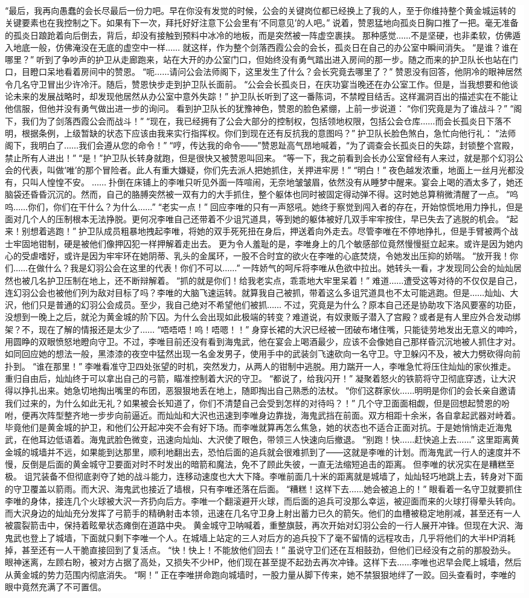 “最后，我再向愚蠢的会长尽最后一份力吧。早在你没有发觉的时候，公会的关键岗位都已经换上了我的人，至于你维持整个黄金城运转的关键要素也在我控制之下。如果有下一次，拜托好好注意下公会里有‘不同意见’的人吧。”
说着，赞恩猛地向孤炎日胸口推了一把。毫无准备的孤炎日踉跄着向后倒去，背后，却没有接触到预料中冰冷的地板，而是突然被一阵虚空裹挟。
那种感觉……不是坚硬，也非柔软，仿佛遁入地底一般，仿佛淹没在无底的虚空中一样……
就这样，作为整个剑落西霞公会的会长，孤炎日在自己的办公室中瞬间消失。
“是谁？谁在哪里？”
听到了争吵声的护卫从走廊跑来，站在大开的办公室门口，但始终没有勇气踏出进入房间的那一步。随之而来的护卫队长也站在门口，目瞪口呆地看着房间中的赞恩。
“呃……请问公会法师阁下，这里发生了什么？会长究竟去哪里了？”
赞恩没有回答，他阴冷的眼神居然令几名守卫冒出少许冷汗。随后，赞恩快步走到护卫队长面前。
“公会会长孤炎日，在庆功宴当晚还在办公室工作。但是，当我想要和他谈论未来的发展战略时，却发现他居然从办公室中意外失踪！”
护卫队长听到了这一番陈词，不禁瞠目结舌。这样漏洞百出的描述实在不能让他信服，但他并没有勇气做出进一步的询问。
看到护卫队长的犹豫神色，赞恩的脸色紧绷，上前一步说道：
“你们究竟是为了谁战斗？”
“阁下，我们为了剑落西霞公会而战斗！”
“现在，我已经拥有了公会大部分的控制权，包括领地权限，包括公会仓库……而会长孤炎日下落不明，根据条例，上级暂缺的状态下应该由我来实行指挥权。你们到现在还有反抗我的意图吗？”
护卫队长脸色煞白，急忙向他行礼：
“法师阁下，我明白了……我们会遵从您的命令！”
“哼，传达我的命令——”赞恩趾高气昂地喊着，“为了调查会长孤炎日的失踪，封锁整个宫殿，禁止所有人进出！”
“是！”护卫队长转身就跑，但是很快又被赞恩叫回来。
“等一下，我之前看到会长办公室曾经有人来过，就是那个幻羽公会的代表，叫做‘唯’的那个冒险者。此人有重大嫌疑，你们先去派人把她抓住，关押进牢房！”
“明白！”
夜色越发浓重，地面上一丝月光都没有，只叫人惶惶不安。
……
扑倒在床铺上的李唯只听见外面一阵喧闹，无奈地皱皱眉，依然没有从睡梦中醒来。宴会上喝的酒太多了，她还脑袋还昏昏沉沉的。然而，自己的胳膊突然被一双有力的大手抓住，整个躯体也同时被固定得动弹不得。这时她总算稍微清醒了一点。
“呜呜……你们，你们在干什么？为什么……”
“老实一点！”
回应李唯的只有一声怒吼。她终于察觉到闯入者的存在，开始惊慌地用力挣扎，但是面对几个人的压制根本无法挣脱。更何况李唯自己还带着不少诅咒道具，等到她的躯体被好几双手牢牢按住，早已失去了逃脱的机会。
“起来！别想着逃跑！”
护卫队成员粗暴地拽起李唯，将她的双手死死扭在身后，押送着向外走去。尽管李唯在不停地挣扎，但是手臂被两个战士牢固地钳制，硬是被他们像押囚犯一样押解着走出去。
更为令人羞耻的是，李唯身上的几个敏感部位竟然慢慢挺立起来。或许是因为她内心的受虐嗜好，或许是因为牢牢环在她阴蒂、乳头的金属环，一股不合时宜的欲火在李唯的心底焚烧，令她发出压抑的娇喘。
“放开我！你们……在做什么？我是幻羽公会在这里的代表！你们不可以……”
一阵娇气的呵斥将李唯从色欲中拉出。她转头一看，才发现同公会的灿灿居然也被几名护卫压制在地上，还不断辩解着。
“抓的就是你们！给我老实点，乖乖地大牢里呆着！”
难道……遭受这等对待的不仅仅是自己，连幻羽公会也被他们列为敌对目标了吗？李唯的大脑飞速运转。就算我自己被抓，带着这么多诅咒道具也不太可能逃跑。但是……灿灿、大沢，他们只是普通的幻羽公会成员。至少，我自己绝对不希望他们被抓……
不过，究竟是为什么？原本自己还是协助攻下洛风要塞的功臣，没想到一晚上之后，就沦为黄金城的阶下囚。为什么会出现如此极端的转变？难道说，有奴隶贩子潜入了宫殿？或者是有人里应外合发动绑架？不，现在了解的情报还是太少了……
“唔唔唔！呜！唔嗯！！”
身穿长裙的大沢已经被一团破布堵住嘴，只能徒劳地发出无意义的呻吟，用圆睁的双眼愤怒地瞪向守卫。不过，李唯目前还没有看到海鬼武，他在宴会上喝酒最少，应该不会像她自己那样昏沉沉地被人抓住才对。
如同回应她的想法一般，黑漆漆的夜空中猛然出现一名金发男子，使用手中的武装剑飞速砍向一名守卫。守卫躲闪不及，被大力劈砍得向前扑到。
“谁在那里！”
李唯看准守卫四处张望的时机，突然发力，从两人的钳制中逃脱。用力踹开一人，李唯急忙将压住灿灿的家伙推走。重归自由后，灿灿终于可以拿出自己的弓箭，瞄准控制着大沢的守卫。
“都说了，给我闪开！”
凝聚着怒火的铁箭将守卫彻底穿透，让大沢得以挣扎出来。她急切地掏出嘴里的布团，恶狠狠地丢在地上，随即掏出自己熟悉的法杖。
“你们这群家伙……明明是你们的会长亲自邀请我们过来的，为什么如此无礼？如果被会长知道了，你们不清楚自己会受到怎样的对待吗？！”
几个守卫面面相觑，但是回想起赞恩的吩咐，便再次阵型整齐地一步步向前逼近。而灿灿和大沢也迅速到李唯身边靠拢，海鬼武挡在前面。双方相距十余米，各自拿起武器对峙着。
毕竟他们是黄金城的护卫，和他们公开起冲突不会有好下场。而李唯就算再怎么焦急，她的状态也不适合正面对抗。于是她悄悄走近海鬼武，在他耳边低语着。海鬼武脸色微变，迅速向灿灿、大沢使了眼色，带领三人快速向后撤退。
“别跑！快……赶快追上去……”
这里距离黄金城的城墙并不远，如果能到达那里，顺利地翻出去，恐怕后面的追兵就会很难抓到了——这就是李唯的计划。而海鬼武一行人的速度并不慢，反倒是后面的黄金城守卫要面对时不时发出的暗箭和魔法，免不了顾此失彼，一直无法缩短追击的距离。
但李唯的状况实在是糟糕至极。
诅咒装备不但彻底剥夺了她的战斗能力，连移动速度也大大下降。李唯前面几十米的距离就是城墙了，灿灿轻巧地跳上去，转身对下面的守卫覆盖以箭雨。而大沢、海鬼武也接近了墙根，只有李唯还落在后面。
“糟糕！这样下去……她会被追上的！”
眼看着一名守卫就要抓住李唯的身体，接连几个火球被大沢一齐扔向后方。李唯一个翻滚避开火球，而后面的追兵可没那么幸运，被迎面而来的火球打得晕头转向。而大沢身边的灿灿充分发挥了弓箭手的精确射击本领，迅速在几名守卫身上射出蓄力已久的箭矢。他们的血槽被稳定地削减，甚至还有一人被震裂箭击中，保持着眩晕状态瘫倒在道路中央。
黄金城守卫呐喊着，重整旗鼓，再次开始对幻羽公会的一行人展开冲锋。但现在大沢、海鬼武也登上了城墙，下面就只剩下李唯一个人。在城墙上站定的三人对后方的追兵投下了毫不留情的远程攻击，几乎将他们的大半HP消耗掉，甚至还有一人干脆直接回到了复活点。
“快！快上！不能放他们回去！”
虽说守卫们还在互相鼓劲，但他们已经没有之前的那股劲头。眼神迷离，左顾右盼，被对方占据了高处，又损失不少HP，他们现在甚至提不起劲去再次冲锋。这样下去……李唯也迟早会爬上城墙，然后从黄金城的势力范围内彻底消失。
“啊！”
正在李唯拼命跑向城墙时，一股力量从脚下传来，她不禁狠狠地绊了一跤。回头查看时，李唯的眼中竟然充满了不可置信。